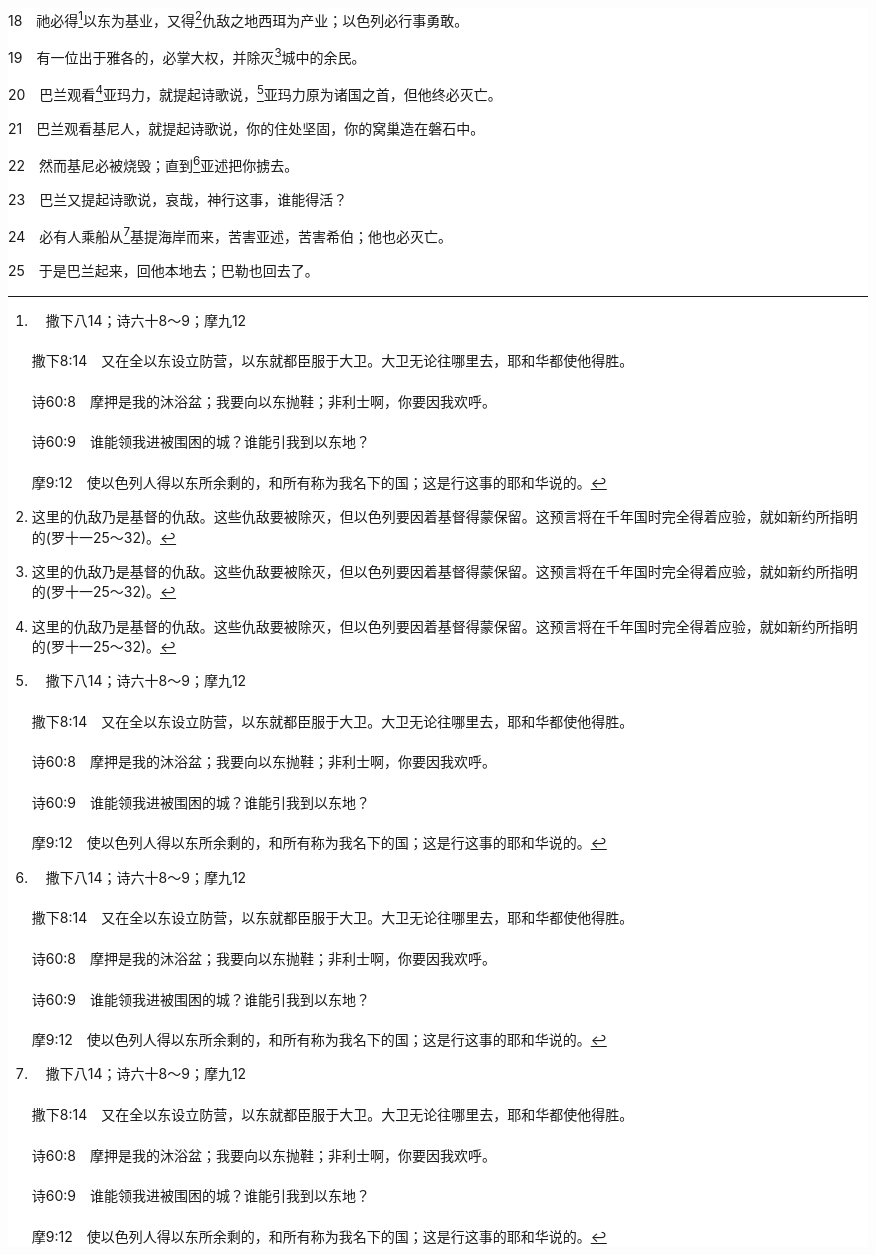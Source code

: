 18　祂必得[^a]以东为基业，又得[^1]仇敌之地西珥为产业；以色列必行事勇敢。

[^1]:这里的仇敌乃是基督的仇敌。这些仇敌要被除灭，但以色列要因着基督得蒙保留。这预言将在千年国时完全得着应验，就如新约所指明的(罗十一25～32)。

[^a]:　撒下八14；诗六十8～9；摩九12<br><br>撒下8:14　又在全以东设立防营，以东就都臣服于大卫。大卫无论往哪里去，耶和华都使他得胜。<br><br>诗60:8　摩押是我的沐浴盆；我要向以东抛鞋；非利士啊，你要因我欢呼。<br><br>诗60:9　谁能领我进被围困的城？谁能引我到以东地？<br><br>摩9:12　使以色列人得以东所余剩的，和所有称为我名下的国；这是行这事的耶和华说的。

19　有一位出于雅各的，必掌大权，并除灭[^1]城中的余民。

[^1]:或，珥。

20　巴兰观看[^1]亚玛力，就提起诗歌说，[^a]亚玛力原为诸国之首，但他终必灭亡。

[^1]:在20～24节，巴兰预言到别的民。这些预言启示神是掌管一切的。万国都受祂的支配并统治，以成就祂的定旨(但二31～45，四17，26，五21下，徒十七26)。祂管治列国，使祂的经纶能借着以色列，在列国中间得以完成。

[^a]:　创十四7；三六12；出十七8；14；撒上十五3；8<br><br>创14:7　他们回到安密巴，就是加低斯，击败了亚玛力全地的人，以及住在哈洗逊他玛的亚摩利人。<br><br>创36:12　亭纳是以扫儿子以利法的妾；她给以利法生了亚玛力。这些是以扫妻子亚大的子孙。<br><br>出17:8　那时，亚玛力人来在利非订，和以色列人争战。<br><br>出17:14　耶和华对摩西说，我要将亚玛力的名号从天下全然涂抹；你要将这话写在书上作记念，又念给约书亚听。<br><br>撒上15:3　现在你要去击打亚玛力人，灭绝他们所有的，不可怜惜他们，将男女、孩童、吃奶的，并牛、羊、骆驼和驴，尽都杀死。<br><br>撒上15:8　生擒了亚玛力人的王亚甲，用刀灭绝亚玛力的众民。

21　巴兰观看基尼人，就提起诗歌说，你的住处坚固，你的窝巢造在磐石中。

22　然而基尼必被烧毁；直到[^a]亚述把你掳去。

[^a]:　参王下十八11<br><br>王下18:11　亚述王将以色列人掳到亚述，把他们安置在哈腊，并歌散的哈博河边，以及玛代人的城邑；

23　巴兰又提起诗歌说，哀哉，神行这事，谁能得活？

24　必有人乘船从[^a]基提海岸而来，苦害亚述，苦害希伯；他也必灭亡。

[^a]:　创十4；但十一30<br><br>创10:4　雅完的子孙是以利沙、他施、基提人、罗单人。<br><br>但11:30　因为基提战船必来攻击他，他就丧胆而回；又要恼恨圣约，任意而行；他必回来，特别留意背弃圣约的人。

25　于是巴兰起来，回他本地去；巴勒也回去了。
